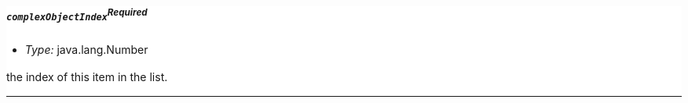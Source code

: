 
##### `complexObjectIndex`<sup>Required</sup> <a name="complexObjectIndex" id="rhizo-co-terraform-provider-oci.dataOciJmsFleetAdvancedFeatureConfiguration.DataOciJmsFleetAdvancedFeatureConfigurationCryptoEventAnalysisOutputReference.Initializer.parameter.complexObjectIndex"></a>

- *Type:* java.lang.Number

the index of this item in the list.

---

